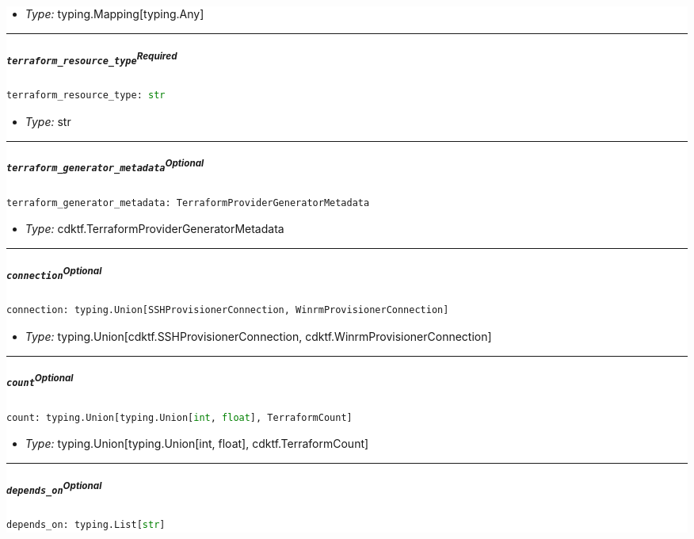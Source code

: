 - *Type:* typing.Mapping[typing.Any]

---

##### `terraform_resource_type`<sup>Required</sup> <a name="terraform_resource_type" id="@cdktf/provider-kubernetes.horizontalPodAutoscalerV2.HorizontalPodAutoscalerV2.property.terraformResourceType"></a>

```python
terraform_resource_type: str
```

- *Type:* str

---

##### `terraform_generator_metadata`<sup>Optional</sup> <a name="terraform_generator_metadata" id="@cdktf/provider-kubernetes.horizontalPodAutoscalerV2.HorizontalPodAutoscalerV2.property.terraformGeneratorMetadata"></a>

```python
terraform_generator_metadata: TerraformProviderGeneratorMetadata
```

- *Type:* cdktf.TerraformProviderGeneratorMetadata

---

##### `connection`<sup>Optional</sup> <a name="connection" id="@cdktf/provider-kubernetes.horizontalPodAutoscalerV2.HorizontalPodAutoscalerV2.property.connection"></a>

```python
connection: typing.Union[SSHProvisionerConnection, WinrmProvisionerConnection]
```

- *Type:* typing.Union[cdktf.SSHProvisionerConnection, cdktf.WinrmProvisionerConnection]

---

##### `count`<sup>Optional</sup> <a name="count" id="@cdktf/provider-kubernetes.horizontalPodAutoscalerV2.HorizontalPodAutoscalerV2.property.count"></a>

```python
count: typing.Union[typing.Union[int, float], TerraformCount]
```

- *Type:* typing.Union[typing.Union[int, float], cdktf.TerraformCount]

---

##### `depends_on`<sup>Optional</sup> <a name="depends_on" id="@cdktf/provider-kubernetes.horizontalPodAutoscalerV2.HorizontalPodAutoscalerV2.property.dependsOn"></a>

```python
depends_on: typing.List[str]
```

